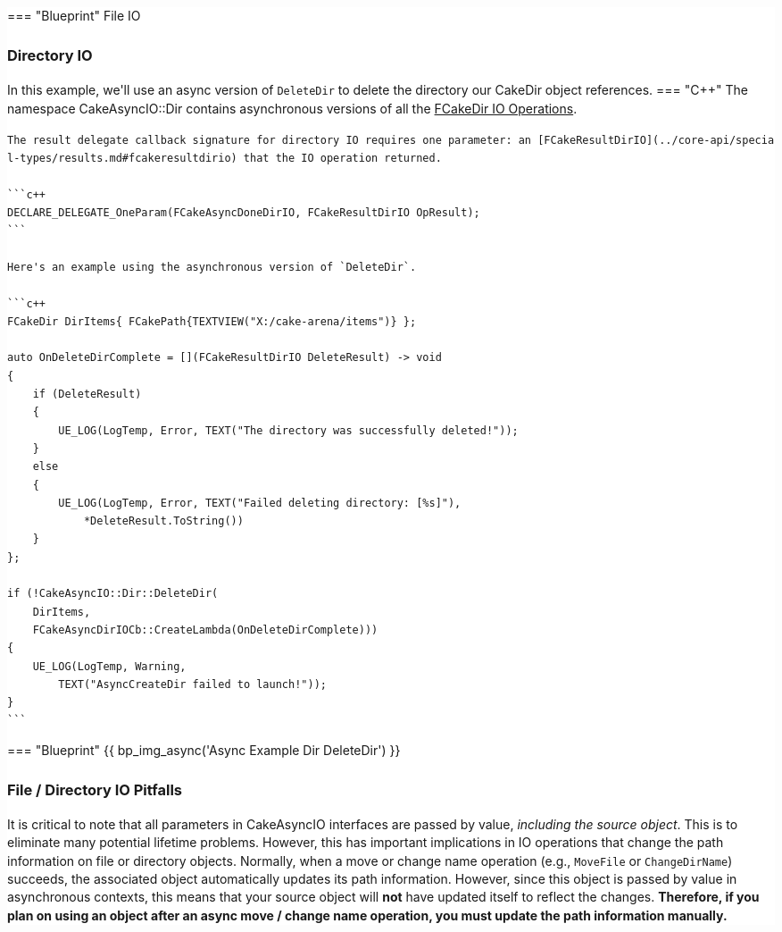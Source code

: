 === "Blueprint"
    File IO

### Directory IO
In this example, we'll use an async version of `DeleteDir` to delete the directory our CakeDir object references.
=== "C++"
    The namespace CakeAsyncIO::Dir contains asynchronous versions of all the [FCakeDir IO Operations](../core-api/directories.md#io-operations).

    The result delegate callback signature for directory IO requires one parameter: an [FCakeResultDirIO](../core-api/special-types/results.md#fcakeresultdirio) that the IO operation returned.

    ```c++
    DECLARE_DELEGATE_OneParam(FCakeAsyncDoneDirIO, FCakeResultDirIO OpResult);
    ```

    Here's an example using the asynchronous version of `DeleteDir`.

    ```c++
	FCakeDir DirItems{ FCakePath{TEXTVIEW("X:/cake-arena/items")} };

	auto OnDeleteDirComplete = [](FCakeResultDirIO DeleteResult) -> void
	{
		if (DeleteResult)
		{
			UE_LOG(LogTemp, Error, TEXT("The directory was successfully deleted!"));
		}
		else
		{
			UE_LOG(LogTemp, Error, TEXT("Failed deleting directory: [%s]"),
				*DeleteResult.ToString())
		}
	};

	if (!CakeAsyncIO::Dir::DeleteDir(
		DirItems,
		FCakeAsyncDirIOCb::CreateLambda(OnDeleteDirComplete)))
	{
		UE_LOG(LogTemp, Warning,
			TEXT("AsyncCreateDir failed to launch!"));
	}
    ```

=== "Blueprint"	
    {{ bp_img_async('Async Example Dir DeleteDir') }}

### File / Directory IO Pitfalls
It is critical to note that all parameters in CakeAsyncIO interfaces are passed by value, _including the source object_. This is to eliminate many potential lifetime problems. However, this has important implications in IO operations that change the path information on file or directory objects. Normally, when a move or change name operation (e.g., `MoveFile` or `ChangeDirName`) succeeds, the associated object automatically updates its path information. However, since this object is passed by value in asynchronous contexts, this means that your source object will __not__ have updated itself to reflect the changes. __Therefore, if you plan on using an object after an async move / change name operation, you must update the path information manually.__
